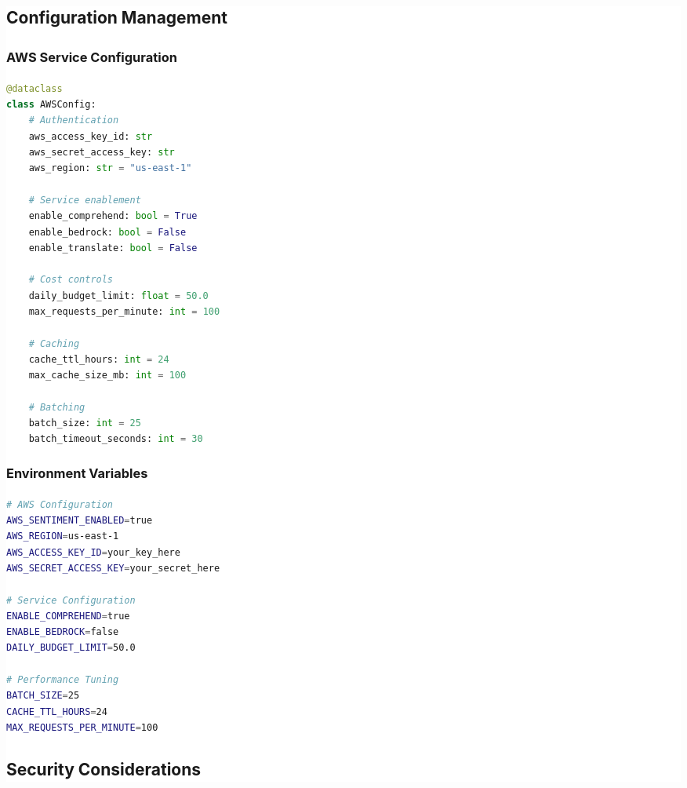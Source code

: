 ## Configuration Management

### AWS Service Configuration

```python
@dataclass
class AWSConfig:
    # Authentication
    aws_access_key_id: str
    aws_secret_access_key: str
    aws_region: str = "us-east-1"
    
    # Service enablement
    enable_comprehend: bool = True
    enable_bedrock: bool = False
    enable_translate: bool = False
    
    # Cost controls
    daily_budget_limit: float = 50.0
    max_requests_per_minute: int = 100
    
    # Caching
    cache_ttl_hours: int = 24
    max_cache_size_mb: int = 100
    
    # Batching
    batch_size: int = 25
    batch_timeout_seconds: int = 30
```

### Environment Variables

```bash
# AWS Configuration
AWS_SENTIMENT_ENABLED=true
AWS_REGION=us-east-1
AWS_ACCESS_KEY_ID=your_key_here
AWS_SECRET_ACCESS_KEY=your_secret_here

# Service Configuration
ENABLE_COMPREHEND=true
ENABLE_BEDROCK=false
DAILY_BUDGET_LIMIT=50.0

# Performance Tuning
BATCH_SIZE=25
CACHE_TTL_HOURS=24
MAX_REQUESTS_PER_MINUTE=100
```

## Security Considerations
